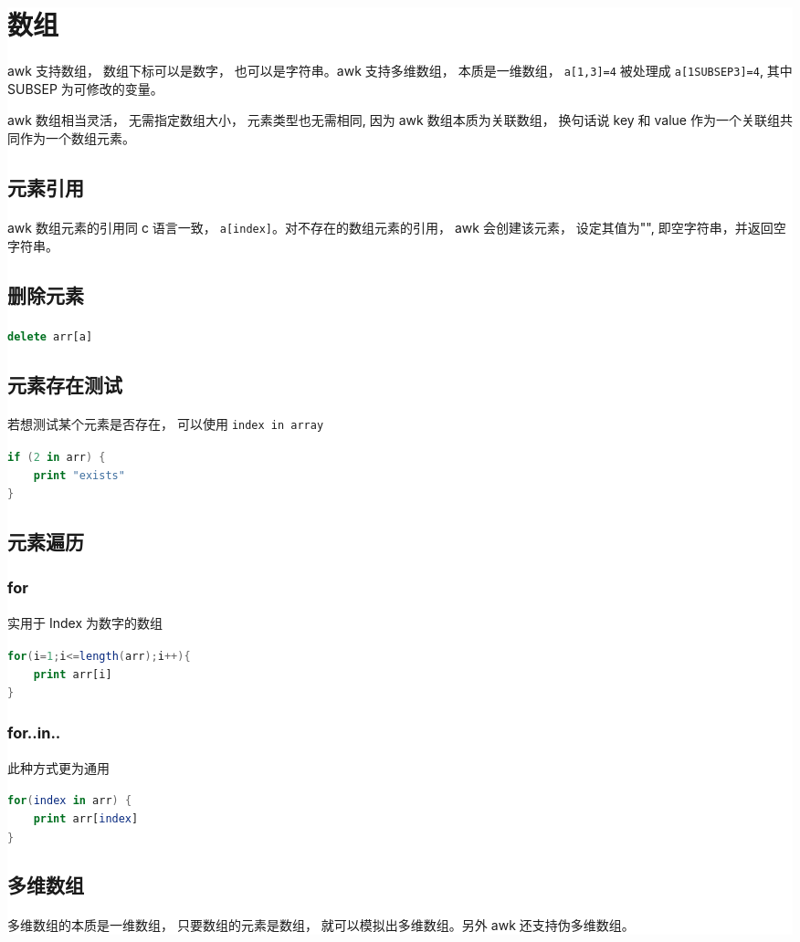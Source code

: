 # 数组

awk 支持数组， 数组下标可以是数字， 也可以是字符串。awk 支持多维数组， 本质是一维数组，  `a[1,3]=4` 被处理成 `a[1SUBSEP3]=4`, 其中 SUBSEP 为可修改的变量。

awk 数组相当灵活， 无需指定数组大小， 元素类型也无需相同, 因为 awk 数组本质为关联数组， 换句话说 key 和 value 作为一个关联组共同作为一个数组元素。

## 元素引用

awk 数组元素的引用同 c 语言一致， `a[index]`。对不存在的数组元素的引用， awk 会创建该元素， 设定其值为"", 即空字符串，并返回空字符串。

## 删除元素

```awk
delete arr[a]
```

## 元素存在测试

若想测试某个元素是否存在， 可以使用 `index in array` 

```awk
if (2 in arr) {
	print "exists"
}
```

## 元素遍历

### for

实用于 Index 为数字的数组

```awk
for(i=1;i<=length(arr);i++){
	print arr[i]
}
```

### for..in..

此种方式更为通用

```awk
for(index in arr) {
	print arr[index]
}
```

## 多维数组

多维数组的本质是一维数组， 只要数组的元素是数组， 就可以模拟出多维数组。另外 awk 还支持伪多维数组。
